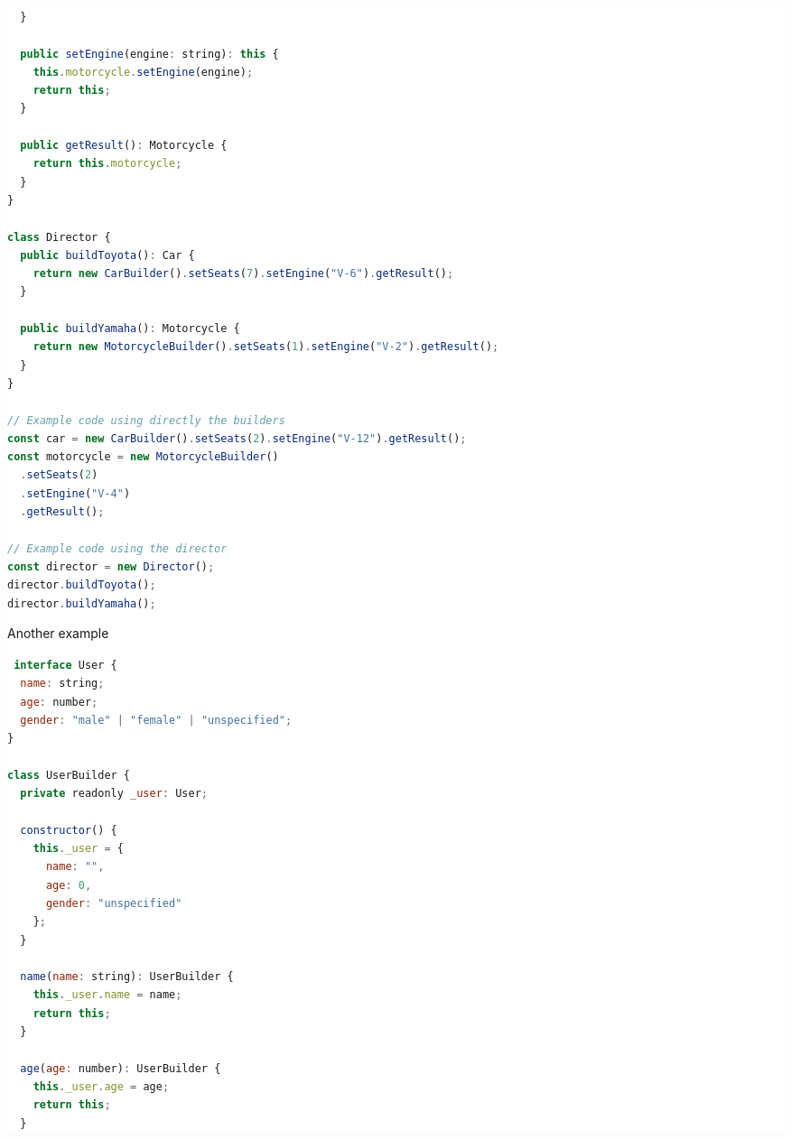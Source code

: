 ```js
  }

  public setEngine(engine: string): this {
    this.motorcycle.setEngine(engine);
    return this;
  }

  public getResult(): Motorcycle {
    return this.motorcycle;
  }
}

class Director {
  public buildToyota(): Car {
    return new CarBuilder().setSeats(7).setEngine("V-6").getResult();
  }

  public buildYamaha(): Motorcycle {
    return new MotorcycleBuilder().setSeats(1).setEngine("V-2").getResult();
  }
}

// Example code using directly the builders
const car = new CarBuilder().setSeats(2).setEngine("V-12").getResult();
const motorcycle = new MotorcycleBuilder()
  .setSeats(2)
  .setEngine("V-4")
  .getResult();

// Example code using the director
const director = new Director();
director.buildToyota();
director.buildYamaha();
```
Another example
```js
 interface User {
  name: string;
  age: number;
  gender: "male" | "female" | "unspecified";
}

class UserBuilder {
  private readonly _user: User;

  constructor() {
    this._user = {
      name: "",
      age: 0,
      gender: "unspecified"
    };
  }

  name(name: string): UserBuilder {
    this._user.name = name;
    return this;
  }
  
  age(age: number): UserBuilder {
    this._user.age = age;
    return this;
  }

```